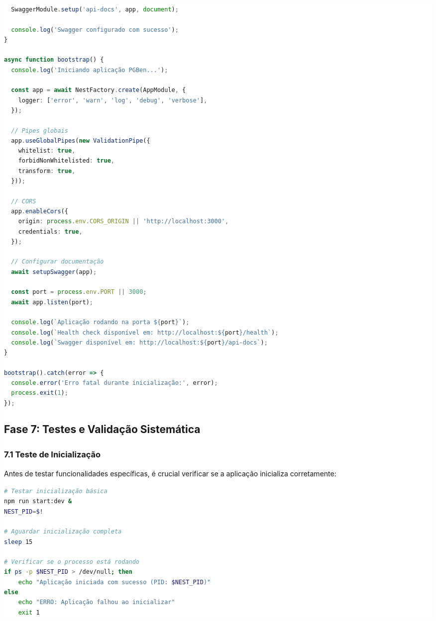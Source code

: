 ```typescript
  SwaggerModule.setup('api-docs', app, document);
  
  console.log('Swagger configurado com sucesso');
}

async function bootstrap() {
  console.log('Iniciando aplicação PGBen...');
  
  const app = await NestFactory.create(AppModule, {
    logger: ['error', 'warn', 'log', 'debug', 'verbose'],
  });
  
  // Pipes globais
  app.useGlobalPipes(new ValidationPipe({
    whitelist: true,
    forbidNonWhitelisted: true,
    transform: true,
  }));
  
  // CORS
  app.enableCors({
    origin: process.env.CORS_ORIGIN || 'http://localhost:3000',
    credentials: true,
  });
  
  // Configurar documentação
  await setupSwagger(app);
  
  const port = process.env.PORT || 3000;
  await app.listen(port);
  
  console.log(`Aplicação rodando na porta ${port}`);
  console.log(`Health check disponível em: http://localhost:${port}/health`);
  console.log(`Swagger disponível em: http://localhost:${port}/api-docs`);
}

bootstrap().catch(error => {
  console.error('Erro fatal durante inicialização:', error);
  process.exit(1);
});
```

## Fase 7: Testes e Validação Sistemática

### 7.1 Teste de Inicialização

Antes de testar funcionalidades específicas, é crucial verificar se a aplicação inicializa corretamente:

```bash
# Testar inicialização básica
npm run start:dev &
NEST_PID=$!

# Aguardar inicialização completa
sleep 15

# Verificar se o processo está rodando
if ps -p $NEST_PID > /dev/null; then
    echo "Aplicação iniciada com sucesso (PID: $NEST_PID)"
else
    echo "ERRO: Aplicação falhou ao inicializar"
    exit 1
```